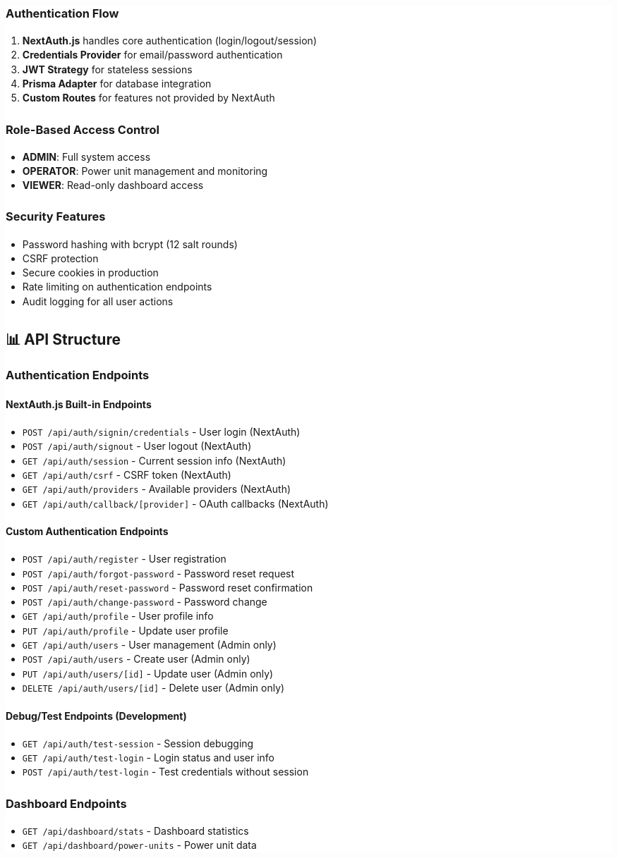 ### Authentication Flow
1. **NextAuth.js** handles core authentication (login/logout/session)
2. **Credentials Provider** for email/password authentication
3. **JWT Strategy** for stateless sessions
4. **Prisma Adapter** for database integration
5. **Custom Routes** for features not provided by NextAuth

### Role-Based Access Control
- **ADMIN**: Full system access
- **OPERATOR**: Power unit management and monitoring
- **VIEWER**: Read-only dashboard access

### Security Features
- Password hashing with bcrypt (12 salt rounds)
- CSRF protection
- Secure cookies in production
- Rate limiting on authentication endpoints
- Audit logging for all user actions

## 📊 API Structure

### Authentication Endpoints

#### NextAuth.js Built-in Endpoints
- `POST /api/auth/signin/credentials` - User login (NextAuth)
- `POST /api/auth/signout` - User logout (NextAuth)
- `GET /api/auth/session` - Current session info (NextAuth)
- `GET /api/auth/csrf` - CSRF token (NextAuth)
- `GET /api/auth/providers` - Available providers (NextAuth)
- `GET /api/auth/callback/[provider]` - OAuth callbacks (NextAuth)

#### Custom Authentication Endpoints
- `POST /api/auth/register` - User registration
- `POST /api/auth/forgot-password` - Password reset request
- `POST /api/auth/reset-password` - Password reset confirmation
- `POST /api/auth/change-password` - Password change
- `GET /api/auth/profile` - User profile info
- `PUT /api/auth/profile` - Update user profile
- `GET /api/auth/users` - User management (Admin only)
- `POST /api/auth/users` - Create user (Admin only)
- `PUT /api/auth/users/[id]` - Update user (Admin only)
- `DELETE /api/auth/users/[id]` - Delete user (Admin only)

#### Debug/Test Endpoints (Development)
- `GET /api/auth/test-session` - Session debugging
- `GET /api/auth/test-login` - Login status and user info
- `POST /api/auth/test-login` - Test credentials without session

### Dashboard Endpoints
- `GET /api/dashboard/stats` - Dashboard statistics
- `GET /api/dashboard/power-units` - Power unit data
